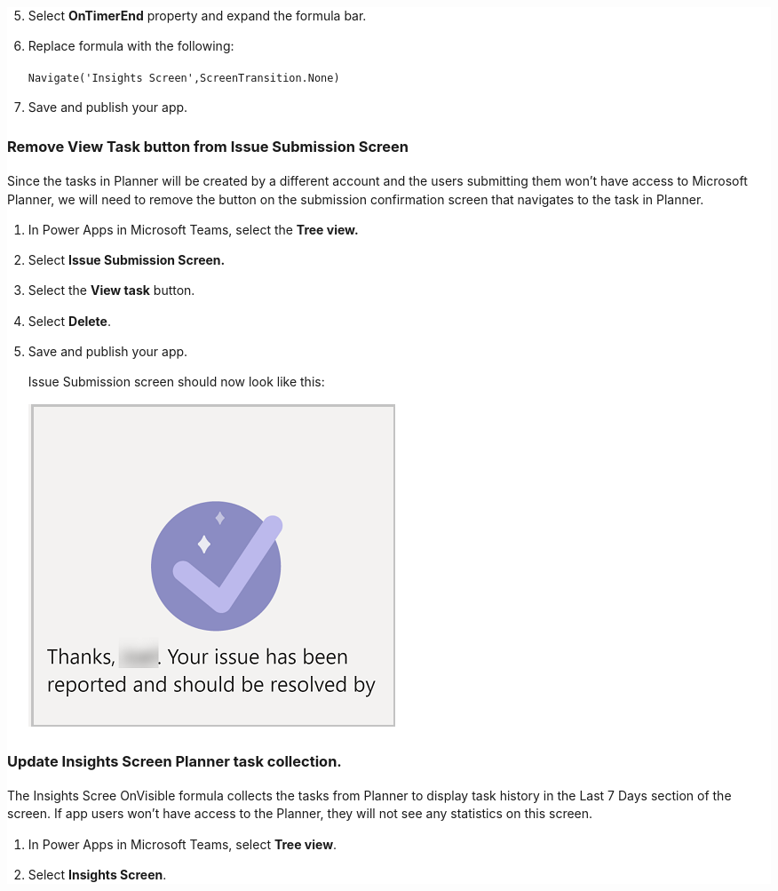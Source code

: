 5.  Select **OnTimerEnd** property and expand the formula bar.

6. Replace formula with the following:

   ```
   Navigate('Insights Screen',ScreenTransition.None)
   ```
7. Save and publish your app.

### Remove View Task button from Issue Submission Screen

Since the tasks in Planner will be created by a different account and the users submitting them won’t have access to Microsoft Planner, we will need to remove the button on the submission confirmation screen that navigates to the task in Planner.

1.  In Power Apps in Microsoft Teams, select the **Tree view.**

2.  Select **Issue Submission Screen.**

3.  Select the **View task** button.

4.  Select **Delete**.

5.  Save and publish your app.

    Issue Submission screen should now look like this:

    ![Issue report confirmation](media/extend-issue-remove-planner/issue-confirm.png "Issue report confirmation")

### Update Insights Screen Planner task collection.

The Insights Scree OnVisible formula collects the tasks from Planner to display task history in the Last 7 Days section of the screen. If app users won’t have access to the Planner, they will not see any statistics on this screen.

1.  In Power Apps in Microsoft Teams, select **Tree view**.

2.  Select **Insights Screen**.
